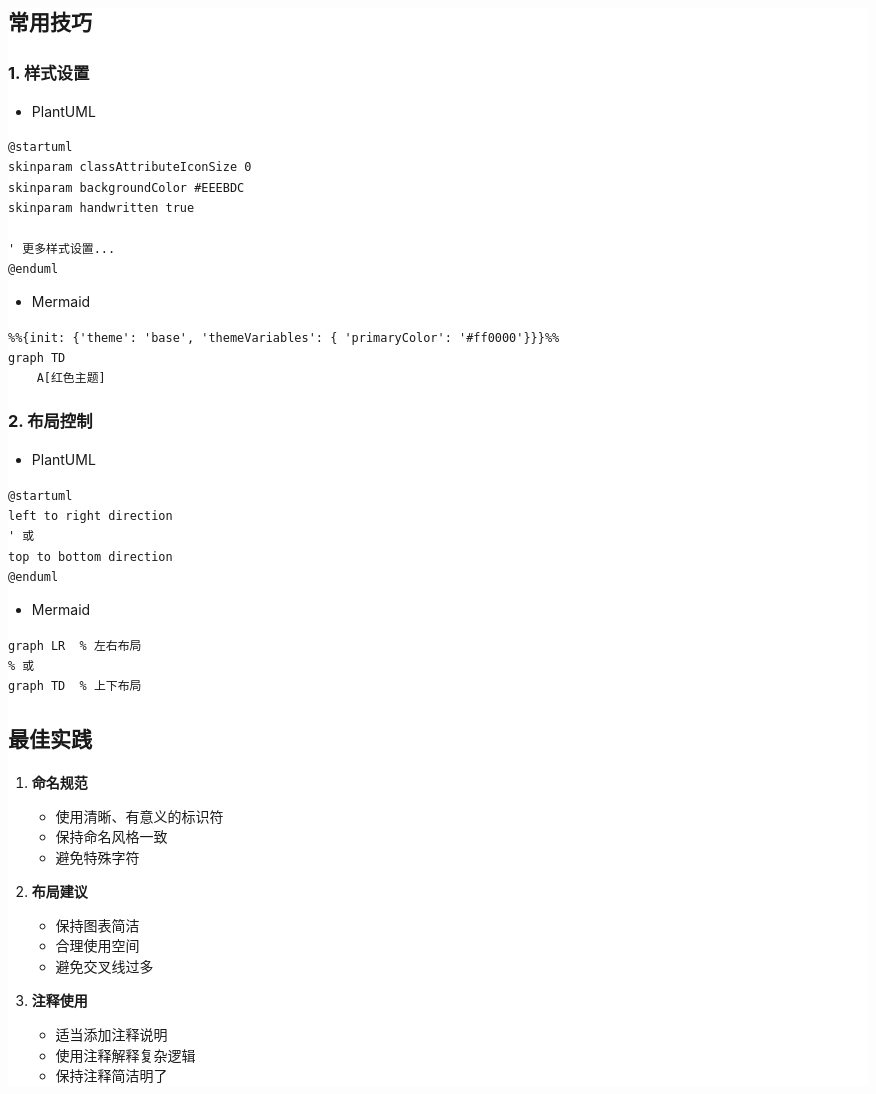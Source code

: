## 常用技巧

### 1. 样式设置

- PlantUML
```plantuml
@startuml
skinparam classAttributeIconSize 0
skinparam backgroundColor #EEEBDC
skinparam handwritten true

' 更多样式设置...
@enduml
```

- Mermaid
```mermaid
%%{init: {'theme': 'base', 'themeVariables': { 'primaryColor': '#ff0000'}}}%%
graph TD
    A[红色主题]
```

### 2. 布局控制

- PlantUML
```plantuml
@startuml
left to right direction
' 或
top to bottom direction
@enduml
```

- Mermaid
```mermaid
graph LR  % 左右布局
% 或
graph TD  % 上下布局
```

## 最佳实践

1. **命名规范**
   - 使用清晰、有意义的标识符
   - 保持命名风格一致
   - 避免特殊字符

2. **布局建议**
   - 保持图表简洁
   - 合理使用空间
   - 避免交叉线过多

3. **注释使用**
   - 适当添加注释说明
   - 使用注释解释复杂逻辑
   - 保持注释简洁明了 
